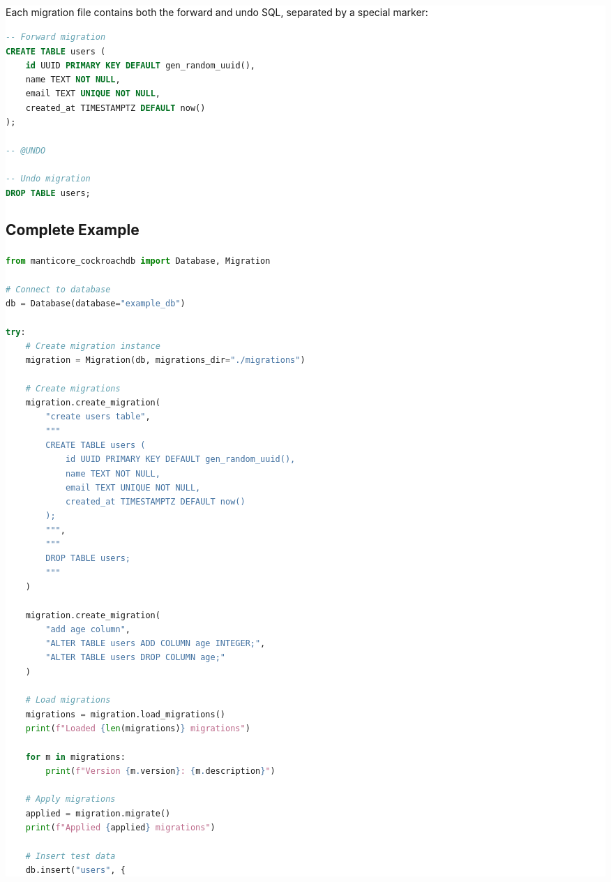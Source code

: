 Each migration file contains both the forward and undo SQL, separated by a special marker:

```sql
-- Forward migration
CREATE TABLE users (
    id UUID PRIMARY KEY DEFAULT gen_random_uuid(),
    name TEXT NOT NULL,
    email TEXT UNIQUE NOT NULL,
    created_at TIMESTAMPTZ DEFAULT now()
);

-- @UNDO

-- Undo migration
DROP TABLE users;
```

## Complete Example

```python
from manticore_cockroachdb import Database, Migration

# Connect to database
db = Database(database="example_db")

try:
    # Create migration instance
    migration = Migration(db, migrations_dir="./migrations")
    
    # Create migrations
    migration.create_migration(
        "create users table",
        """
        CREATE TABLE users (
            id UUID PRIMARY KEY DEFAULT gen_random_uuid(),
            name TEXT NOT NULL,
            email TEXT UNIQUE NOT NULL,
            created_at TIMESTAMPTZ DEFAULT now()
        );
        """,
        """
        DROP TABLE users;
        """
    )
    
    migration.create_migration(
        "add age column",
        "ALTER TABLE users ADD COLUMN age INTEGER;",
        "ALTER TABLE users DROP COLUMN age;"
    )
    
    # Load migrations
    migrations = migration.load_migrations()
    print(f"Loaded {len(migrations)} migrations")
    
    for m in migrations:
        print(f"Version {m.version}: {m.description}")
    
    # Apply migrations
    applied = migration.migrate()
    print(f"Applied {applied} migrations")
    
    # Insert test data
    db.insert("users", {
```